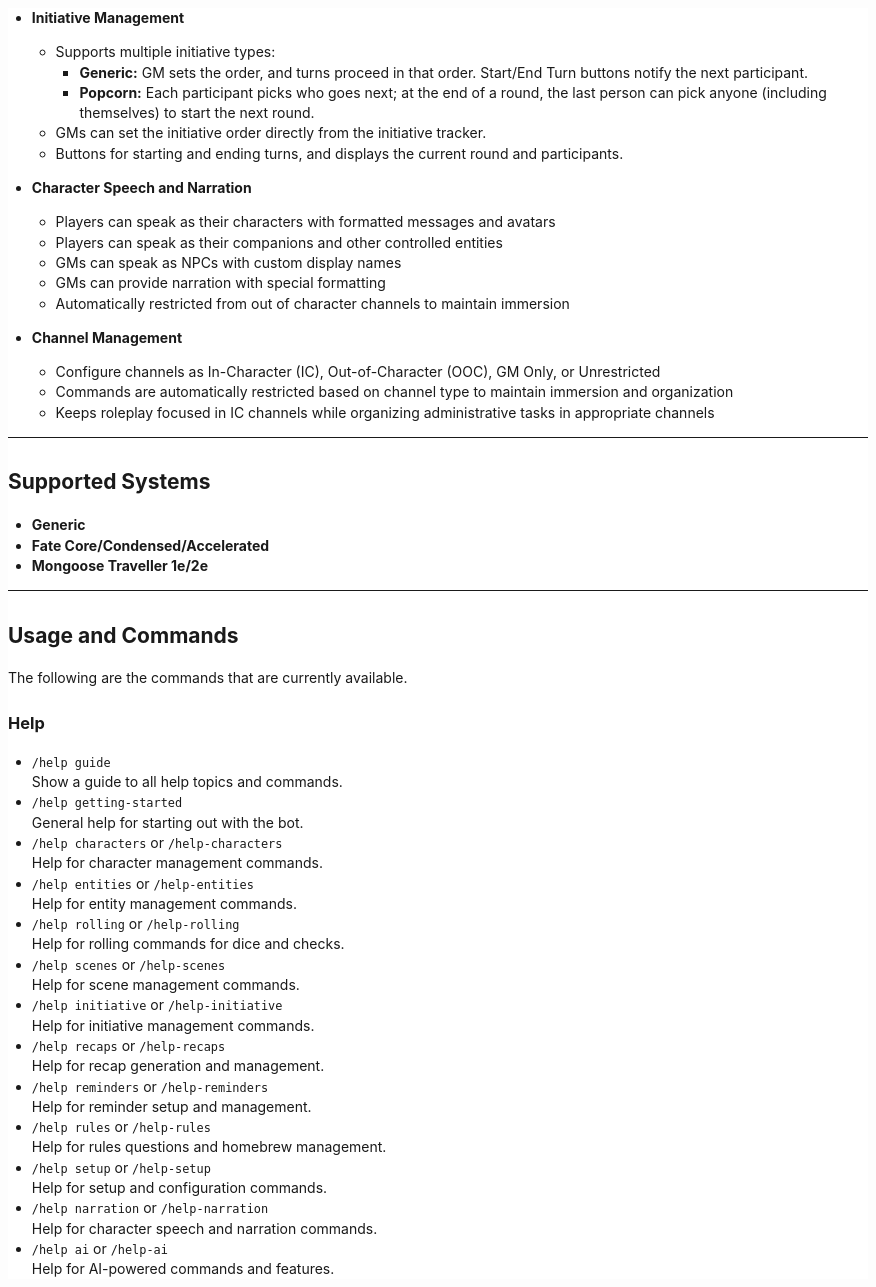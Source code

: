 - **Initiative Management**
  - Supports multiple initiative types:
    - **Generic:** GM sets the order, and turns proceed in that order. Start/End Turn buttons notify the next participant.
    - **Popcorn:** Each participant picks who goes next; at the end of a round, the last person can pick anyone (including themselves) to start the next round.
  - GMs can set the initiative order directly from the initiative tracker.
  - Buttons for starting and ending turns, and displays the current round and participants.

- **Character Speech and Narration**
  - Players can speak as their characters with formatted messages and avatars
  - Players can speak as their companions and other controlled entities
  - GMs can speak as NPCs with custom display names
  - GMs can provide narration with special formatting
  - Automatically restricted from out of character channels to maintain immersion

- **Channel Management**
  - Configure channels as In-Character (IC), Out-of-Character (OOC), GM Only, or Unrestricted
  - Commands are automatically restricted based on channel type to maintain immersion and organization
  - Keeps roleplay focused in IC channels while organizing administrative tasks in appropriate channels

---

## Supported Systems

- **Generic**
- **Fate Core/Condensed/Accelerated**
- **Mongoose Traveller 1e/2e**

---

## Usage and Commands

The following are the commands that are currently available.

### Help

- `/help guide`  
  Show a guide to all help topics and commands.
- `/help getting-started`  
  General help for starting out with the bot.
- `/help characters` or `/help-characters`  
  Help for character management commands.
- `/help entities` or `/help-entities`  
  Help for entity management commands.
- `/help rolling` or `/help-rolling`  
  Help for rolling commands for dice and checks.
- `/help scenes` or `/help-scenes`  
  Help for scene management commands.
- `/help initiative` or `/help-initiative`  
  Help for initiative management commands.
- `/help recaps` or `/help-recaps`  
  Help for recap generation and management.
- `/help reminders` or `/help-reminders`  
  Help for reminder setup and management.
- `/help rules` or `/help-rules`  
  Help for rules questions and homebrew management.
- `/help setup` or `/help-setup`  
  Help for setup and configuration commands.
- `/help narration` or `/help-narration`  
  Help for character speech and narration commands.
- `/help ai` or `/help-ai`  
  Help for AI-powered commands and features.
